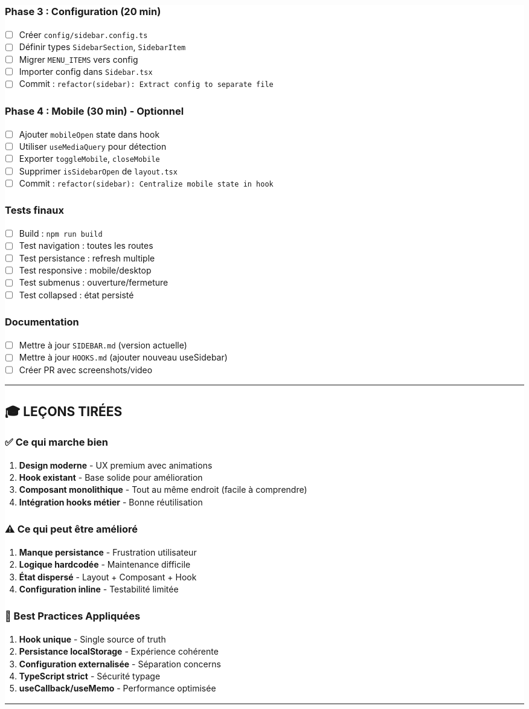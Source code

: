 ### Phase 3 : Configuration (20 min)
- [ ] Créer `config/sidebar.config.ts`
- [ ] Définir types `SidebarSection`, `SidebarItem`
- [ ] Migrer `MENU_ITEMS` vers config
- [ ] Importer config dans `Sidebar.tsx`
- [ ] Commit : `refactor(sidebar): Extract config to separate file`

### Phase 4 : Mobile (30 min) - Optionnel
- [ ] Ajouter `mobileOpen` state dans hook
- [ ] Utiliser `useMediaQuery` pour détection
- [ ] Exporter `toggleMobile`, `closeMobile`
- [ ] Supprimer `isSidebarOpen` de `layout.tsx`
- [ ] Commit : `refactor(sidebar): Centralize mobile state in hook`

### Tests finaux
- [ ] Build : `npm run build`
- [ ] Test navigation : toutes les routes
- [ ] Test persistance : refresh multiple
- [ ] Test responsive : mobile/desktop
- [ ] Test submenus : ouverture/fermeture
- [ ] Test collapsed : état persisté

### Documentation
- [ ] Mettre à jour `SIDEBAR.md` (version actuelle)
- [ ] Mettre à jour `HOOKS.md` (ajouter nouveau useSidebar)
- [ ] Créer PR avec screenshots/video

---

## 🎓 LEÇONS TIRÉES

### ✅ Ce qui marche bien
1. **Design moderne** - UX premium avec animations
2. **Hook existant** - Base solide pour amélioration
3. **Composant monolithique** - Tout au même endroit (facile à comprendre)
4. **Intégration hooks métier** - Bonne réutilisation

### ⚠️ Ce qui peut être amélioré
1. **Manque persistance** - Frustration utilisateur
2. **Logique hardcodée** - Maintenance difficile
3. **État dispersé** - Layout + Composant + Hook
4. **Configuration inline** - Testabilité limitée

### 🎯 Best Practices Appliquées
1. **Hook unique** - Single source of truth
2. **Persistance localStorage** - Expérience cohérente
3. **Configuration externalisée** - Séparation concerns
4. **TypeScript strict** - Sécurité typage
5. **useCallback/useMemo** - Performance optimisée

---